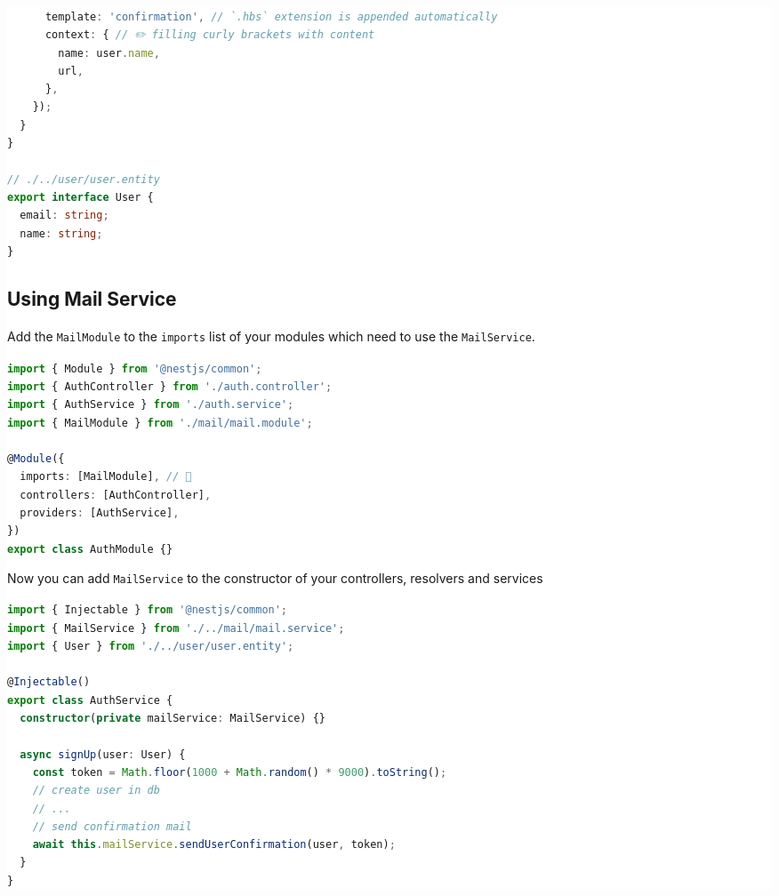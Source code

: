 ```ts
      template: 'confirmation', // `.hbs` extension is appended automatically
      context: { // ✏️ filling curly brackets with content
        name: user.name,
        url,
      },
    });
  }
}

// ./../user/user.entity
export interface User {
  email: string;
  name: string;
}
```

## Using Mail Service

Add the `MailModule` to the `imports` list of your modules which need to use the `MailService`.

```ts
import { Module } from '@nestjs/common';
import { AuthController } from './auth.controller';
import { AuthService } from './auth.service';
import { MailModule } from './mail/mail.module';

@Module({
  imports: [MailModule], // 📧
  controllers: [AuthController],
  providers: [AuthService],
})
export class AuthModule {}
```

Now you can add `MailService` to the constructor of your controllers, resolvers and services

```ts
import { Injectable } from '@nestjs/common';
import { MailService } from './../mail/mail.service';
import { User } from './../user/user.entity';

@Injectable()
export class AuthService {
  constructor(private mailService: MailService) {}

  async signUp(user: User) {
    const token = Math.floor(1000 + Math.random() * 9000).toString();
    // create user in db
    // ...
    // send confirmation mail
    await this.mailService.sendUserConfirmation(user, token);
  }
}
```
